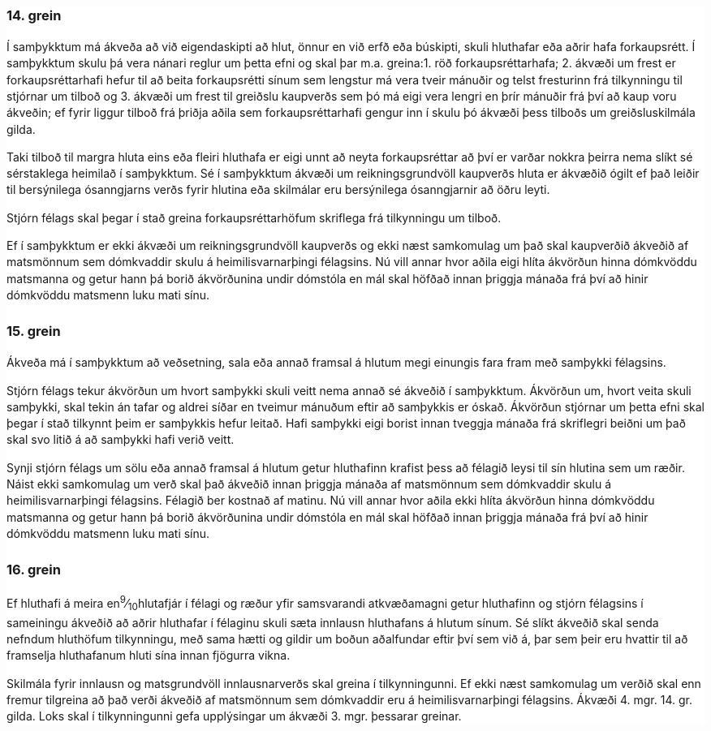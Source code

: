 ### 14. grein

Í samþykktum má ákveða að við eigendaskipti að hlut, önnur en við erfð eða búskipti, skuli hluthafar eða aðrir hafa forkaupsrétt. Í samþykktum skulu þá vera nánari reglur um þetta efni og skal þar m.a. greina:1. röð forkaupsréttarhafa;
2. ákvæði um frest er forkaupsréttarhafi hefur til að beita forkaupsrétti sínum sem lengstur má vera tveir mánuðir og telst fresturinn frá tilkynningu til stjórnar um tilboð og
3. ákvæði um frest til greiðslu kaupverðs sem þó má eigi vera lengri en þrír mánuðir frá því að kaup voru ákveðin; ef fyrir liggur tilboð frá þriðja aðila sem forkaupsréttarhafi gengur inn í skulu þó ákvæði þess tilboðs um greiðsluskilmála gilda.

Taki tilboð til margra hluta eins eða fleiri hluthafa er eigi unnt að neyta forkaupsréttar að því er varðar nokkra þeirra nema slíkt sé sérstaklega heimilað í samþykktum. Sé í samþykktum ákvæði um reikningsgrundvöll kaupverðs hluta er ákvæðið ógilt ef það leiðir til bersýnilega ósanngjarns verðs fyrir hlutina eða skilmálar eru bersýnilega ósanngjarnir að öðru leyti.

Stjórn félags skal þegar í stað greina forkaupsréttarhöfum skriflega frá tilkynningu um tilboð.

Ef í samþykktum er ekki ákvæði um reikningsgrundvöll kaupverðs og ekki næst samkomulag um það skal kaupverðið ákveðið af matsmönnum sem dómkvaddir skulu á heimilisvarnarþingi félagsins. Nú vill annar hvor aðila eigi hlíta ákvörðun hinna dómkvöddu matsmanna og getur hann þá borið ákvörðunina undir dómstóla en mál skal höfðað innan þriggja mánaða frá því að hinir dómkvöddu matsmenn luku mati sínu.

### 15. grein

Ákveða má í samþykktum að veðsetning, sala eða annað framsal á hlutum megi einungis fara fram með samþykki félagsins.

Stjórn félags tekur ákvörðun um hvort samþykki skuli veitt nema annað sé ákveðið í samþykktum. Ákvörðun um, hvort veita skuli samþykki, skal tekin án tafar og aldrei síðar en tveimur mánuðum eftir að samþykkis er óskað. Ákvörðun stjórnar um þetta efni skal þegar í stað tilkynnt þeim er samþykkis hefur leitað. Hafi samþykki eigi borist innan tveggja mánaða frá skriflegri beiðni um það skal svo litið á að samþykki hafi verið veitt.

Synji stjórn félags um sölu eða annað framsal á hlutum getur hluthafinn krafist þess að félagið leysi til sín hlutina sem um ræðir. Náist ekki samkomulag um verð skal það ákveðið innan þriggja mánaða af matsmönnum sem dómkvaddir skulu á heimilisvarnarþingi félagsins. Félagið ber kostnað af matinu. Nú vill annar hvor aðila ekki hlíta ákvörðun hinna dómkvöddu matsmanna og getur hann þá borið ákvörðunina undir dómstóla en mál skal höfðað innan þriggja mánaða frá því að hinir dómkvöddu matsmenn luku mati sínu.

### 16. grein

Ef hluthafi á meira en<sup>9</sup>&frasl;<sub>10</sub>hlutafjár í félagi og ræður yfir samsvarandi atkvæðamagni getur hluthafinn og stjórn félagsins í sameiningu ákveðið að aðrir hluthafar í félaginu skuli sæta innlausn hluthafans á hlutum sínum. Sé slíkt ákveðið skal senda nefndum hluthöfum tilkynningu, með sama hætti og gildir um boðun aðalfundar eftir því sem við á, þar sem þeir eru hvattir til að framselja hluthafanum hluti sína innan fjögurra vikna.

Skilmála fyrir innlausn og matsgrundvöll innlausnarverðs skal greina í tilkynningunni. Ef ekki næst samkomulag um verðið skal enn fremur tilgreina að það verði ákveðið af matsmönnum sem dómkvaddir eru á heimilisvarnarþingi félagsins. Ákvæði 4. mgr. 14. gr. gilda. Loks skal í tilkynningunni gefa upplýsingar um ákvæði 3. mgr. þessarar greinar.
